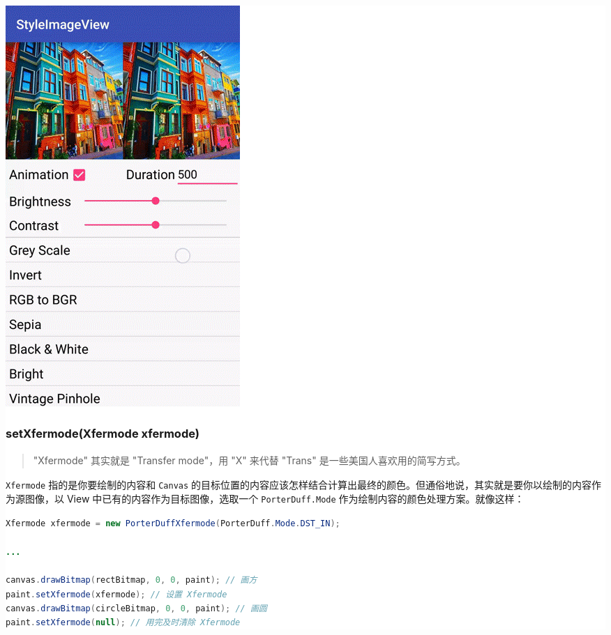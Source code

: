 ![43](assets/109.gif)

### setXfermode(Xfermode xfermode)

> "Xfermode" 其实就是 "Transfer mode"，用 "X" 来代替 "Trans" 是一些美国人喜欢用的简写方式。

 `Xfermode` 指的是你要绘制的内容和 `Canvas` 的目标位置的内容应该怎样结合计算出最终的颜色。但通俗地说，其实就是要你以绘制的内容作为源图像，以 View 中已有的内容作为目标图像，选取一个 `PorterDuff.Mode` 作为绘制内容的颜色处理方案。就像这样：

```java
Xfermode xfermode = new PorterDuffXfermode(PorterDuff.Mode.DST_IN);

...

canvas.drawBitmap(rectBitmap, 0, 0, paint); // 画方  
paint.setXfermode(xfermode); // 设置 Xfermode  
canvas.drawBitmap(circleBitmap, 0, 0, paint); // 画圆  
paint.setXfermode(null); // 用完及时清除 Xfermode  
```
